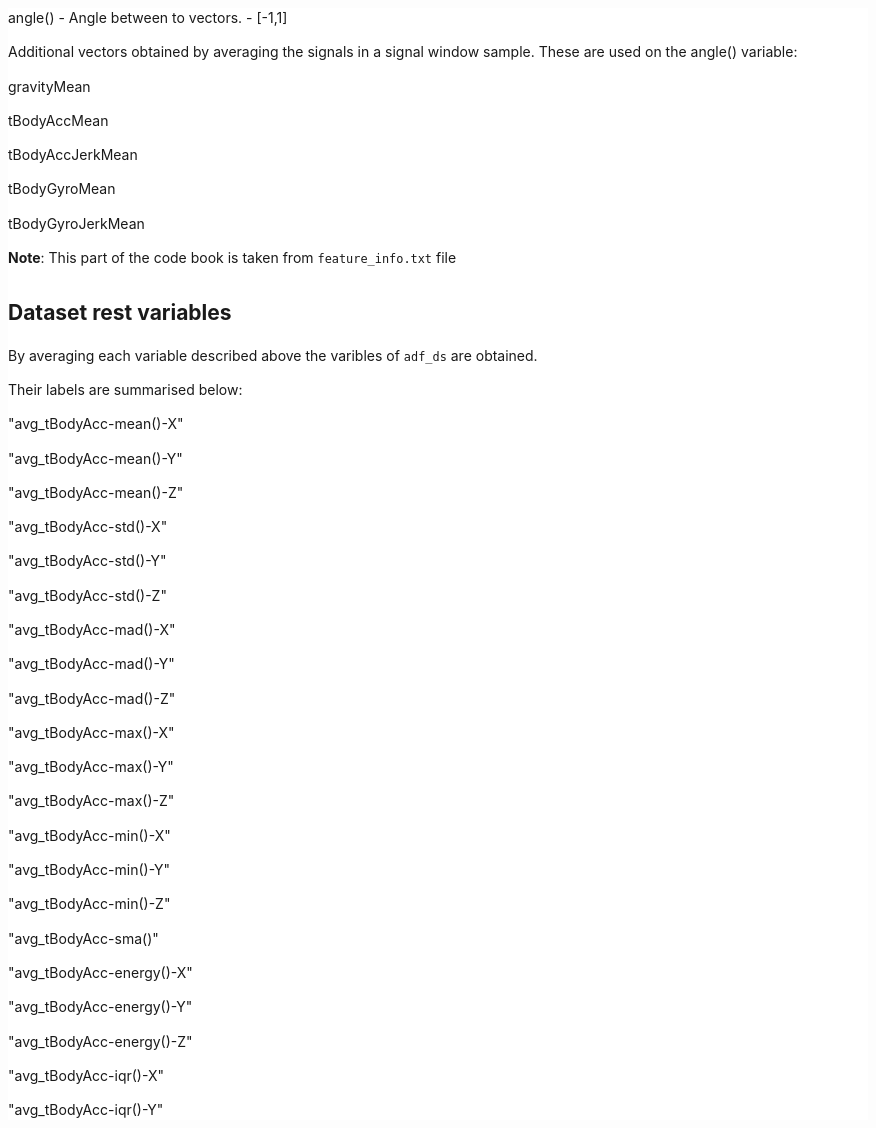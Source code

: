 angle() - Angle between to vectors. -  [-1,1]

Additional vectors obtained by averaging the signals in a signal window sample. These are used on the angle() variable:

gravityMean

tBodyAccMean

tBodyAccJerkMean

tBodyGyroMean

tBodyGyroJerkMean

**Note**: This part of the code book is taken from `feature_info.txt` file

## Dataset rest variables

By averaging each variable described above the varibles of `adf_ds` are obtained. 

Their labels are summarised below:

"avg_tBodyAcc-mean()-X"

"avg_tBodyAcc-mean()-Y"

"avg_tBodyAcc-mean()-Z"

"avg_tBodyAcc-std()-X"

"avg_tBodyAcc-std()-Y"

"avg_tBodyAcc-std()-Z"

"avg_tBodyAcc-mad()-X"

"avg_tBodyAcc-mad()-Y"

"avg_tBodyAcc-mad()-Z"

"avg_tBodyAcc-max()-X"

"avg_tBodyAcc-max()-Y"

"avg_tBodyAcc-max()-Z"

"avg_tBodyAcc-min()-X"

"avg_tBodyAcc-min()-Y"

"avg_tBodyAcc-min()-Z"

"avg_tBodyAcc-sma()"

"avg_tBodyAcc-energy()-X"

"avg_tBodyAcc-energy()-Y"

"avg_tBodyAcc-energy()-Z"

"avg_tBodyAcc-iqr()-X"

"avg_tBodyAcc-iqr()-Y"
